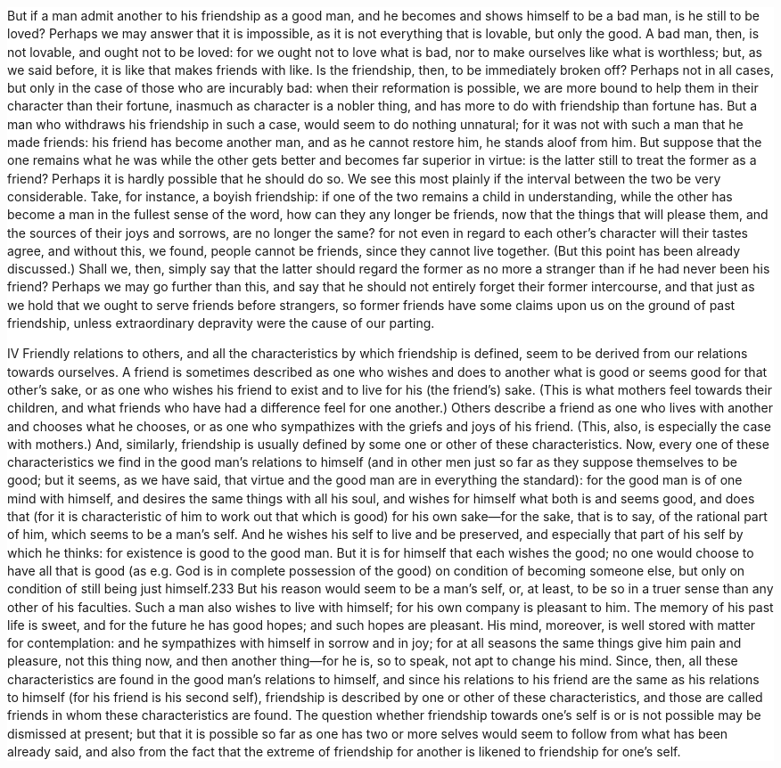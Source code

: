 But if a man admit another to his friendship as a good man, and he becomes and shows himself to be a bad man, is he still to be loved? Perhaps we may answer that it is impossible, as it is not everything that is lovable, but only the good. A bad man, then, is not lovable, and ought not to be loved: for we ought not to love what is bad, nor to make ourselves like what is worthless; but, as we said before, it is like that makes friends with like.
Is the friendship, then, to be immediately broken off? Perhaps not in all cases, but only in the case of those who are incurably bad: when their reformation is possible, we are more bound to help them in their character than their fortune, inasmuch as character is a nobler thing, and has more to do with friendship than fortune has. But a man who withdraws his friendship in such a case, would seem to do nothing unnatural; for it was not with such a man that he made friends: his friend has become another man, and as he cannot restore him, he stands aloof from him.
But suppose that the one remains what he was while the other gets better and becomes far superior in virtue: is the latter still to treat the former as a friend? Perhaps it is hardly possible that he should do so. We see this most plainly if the interval between the two be very considerable. Take, for instance, a boyish friendship: if one of the two remains a child in understanding, while the other has become a man in the fullest sense of the word, how can they any longer be friends, now that the things that will please them, and the sources of their joys and sorrows, are no longer the same? for not even in regard to each other’s character will their tastes agree, and without this, we found, people cannot be friends, since they cannot live together. (But this point has been already discussed.)
Shall we, then, simply say that the latter should regard the former as no more a stranger than if he had never been his friend? Perhaps we may go further than this, and say that he should not entirely forget their former intercourse, and that just as we hold that we ought to serve friends before strangers, so former friends have some claims upon us on the ground of past friendship, unless extraordinary depravity were the cause of our parting.


IV
Friendly relations to others, and all the characteristics by which friendship is defined, seem to be derived from our relations towards ourselves. A friend is sometimes described as one who wishes and does to another what is good or seems good for that other’s sake, or as one who wishes his friend to exist and to live for his (the friend’s) sake. (This is what mothers feel towards their children, and what friends who have had a difference feel for one another.) Others describe a friend as one who lives with another and chooses what he chooses, or as one who sympathizes with the griefs and joys of his friend. (This, also, is especially the case with mothers.) And, similarly, friendship is usually defined by some one or other of these characteristics.
Now, every one of these characteristics we find in the good man’s relations to himself (and in other men just so far as they suppose themselves to be good; but it seems, as we have said, that virtue and the good man are in everything the standard): for the good man is of one mind with himself, and desires the same things with all his soul, and wishes for himself what both is and seems good, and does that (for it is characteristic of him to work out that which is good) for his own sake⁠—for the sake, that is to say, of the rational part of him, which seems to be a man’s self. And he wishes his self to live and be preserved, and especially that part of his self by which he thinks: for existence is good to the good man. But it is for himself that each wishes the good; no one would choose to have all that is good (as e.g. God is in complete possession of the good) on condition of becoming someone else, but only on condition of still being just himself.233 But his reason would seem to be a man’s self, or, at least, to be so in a truer sense than any other of his faculties.
Such a man also wishes to live with himself; for his own company is pleasant to him. The memory of his past life is sweet, and for the future he has good hopes; and such hopes are pleasant. His mind, moreover, is well stored with matter for contemplation: and he sympathizes with himself in sorrow and in joy; for at all seasons the same things give him pain and pleasure, not this thing now, and then another thing⁠—for he is, so to speak, not apt to change his mind.
Since, then, all these characteristics are found in the good man’s relations to himself, and since his relations to his friend are the same as his relations to himself (for his friend is his second self), friendship is described by one or other of these characteristics, and those are called friends in whom these characteristics are found.
The question whether friendship towards one’s self is or is not possible may be dismissed at present; but that it is possible so far as one has two or more selves would seem to follow from what has been already said, and also from the fact that the extreme of friendship for another is likened to friendship for one’s self.